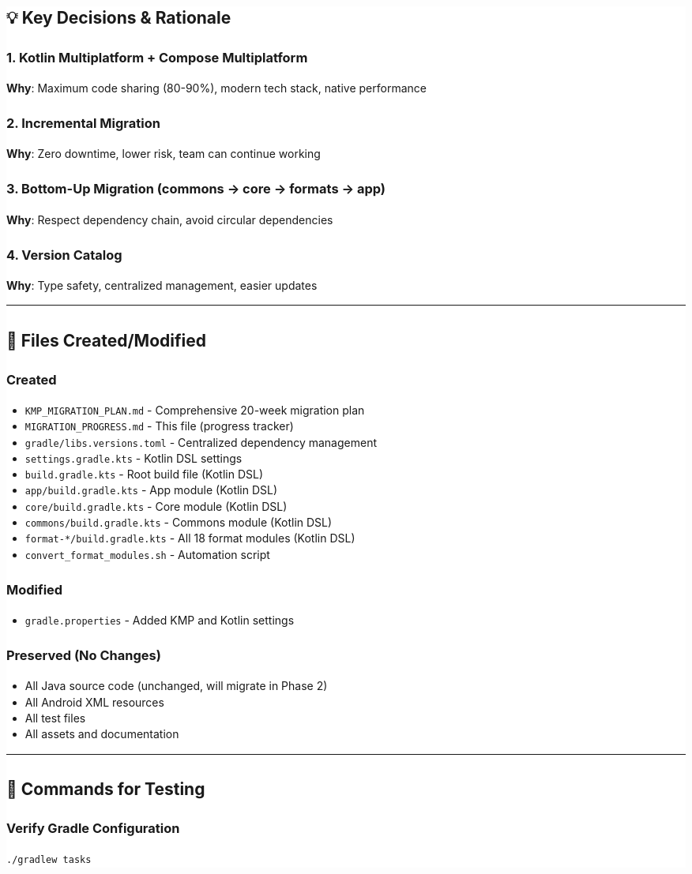 
## 💡 Key Decisions & Rationale

### 1. Kotlin Multiplatform + Compose Multiplatform
**Why**: Maximum code sharing (80-90%), modern tech stack, native performance

### 2. Incremental Migration
**Why**: Zero downtime, lower risk, team can continue working

### 3. Bottom-Up Migration (commons → core → formats → app)
**Why**: Respect dependency chain, avoid circular dependencies

### 4. Version Catalog
**Why**: Type safety, centralized management, easier updates

---

## 📝 Files Created/Modified

### Created
- `KMP_MIGRATION_PLAN.md` - Comprehensive 20-week migration plan
- `MIGRATION_PROGRESS.md` - This file (progress tracker)
- `gradle/libs.versions.toml` - Centralized dependency management
- `settings.gradle.kts` - Kotlin DSL settings
- `build.gradle.kts` - Root build file (Kotlin DSL)
- `app/build.gradle.kts` - App module (Kotlin DSL)
- `core/build.gradle.kts` - Core module (Kotlin DSL)
- `commons/build.gradle.kts` - Commons module (Kotlin DSL)
- `format-*/build.gradle.kts` - All 18 format modules (Kotlin DSL)
- `convert_format_modules.sh` - Automation script

### Modified
- `gradle.properties` - Added KMP and Kotlin settings

### Preserved (No Changes)
- All Java source code (unchanged, will migrate in Phase 2)
- All Android XML resources
- All test files
- All assets and documentation

---

## 🚀 Commands for Testing

### Verify Gradle Configuration
```bash
./gradlew tasks
```
